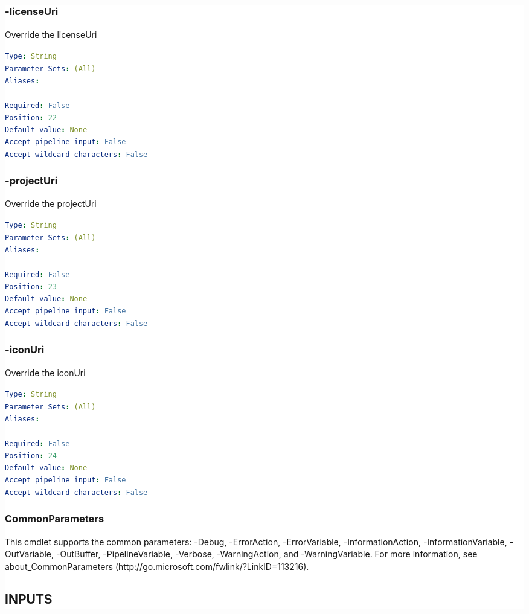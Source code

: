 ### -licenseUri
Override the licenseUri

```yaml
Type: String
Parameter Sets: (All)
Aliases:

Required: False
Position: 22
Default value: None
Accept pipeline input: False
Accept wildcard characters: False
```

### -projectUri
Override the projectUri

```yaml
Type: String
Parameter Sets: (All)
Aliases:

Required: False
Position: 23
Default value: None
Accept pipeline input: False
Accept wildcard characters: False
```

### -iconUri
Override the iconUri

```yaml
Type: String
Parameter Sets: (All)
Aliases:

Required: False
Position: 24
Default value: None
Accept pipeline input: False
Accept wildcard characters: False
```

### CommonParameters
This cmdlet supports the common parameters: -Debug, -ErrorAction, -ErrorVariable, -InformationAction, -InformationVariable, -OutVariable, -OutBuffer, -PipelineVariable, -Verbose, -WarningAction, and -WarningVariable.
For more information, see about_CommonParameters (http://go.microsoft.com/fwlink/?LinkID=113216).

## INPUTS
